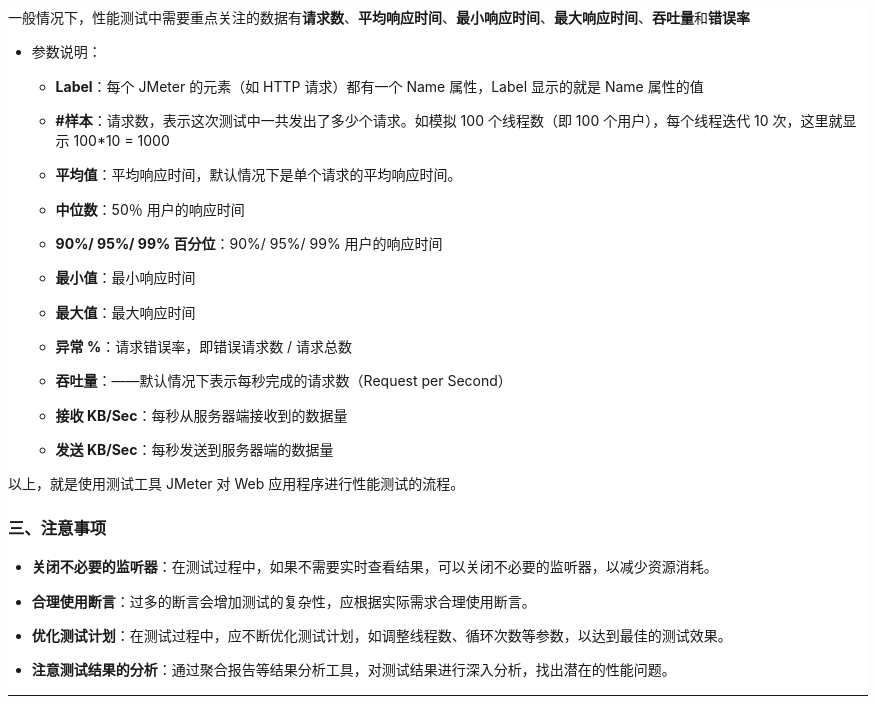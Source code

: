 一般情况下，性能测试中需要重点关注的数据有**请求数**、**平均响应时间**、**最小响应时间**、**最大响应时间**、**吞吐量**和**错误率**

*   参数说明：
    *   **Label**：每个 JMeter 的元素（如 HTTP 请求）都有一个 Name 属性，Label 显示的就是 Name 属性的值

    *   **#样本**：请求数，表示这次测试中一共发出了多少个请求。如模拟 100 个线程数（即 100 个用户），每个线程迭代 10 次，这里就显示 100*10 = 1000

    *   **平均值**：平均响应时间，默认情况下是单个请求的平均响应时间。

    *   **中位数**：50％ 用户的响应时间

    *   **90%/ 95%/ 99% 百分位**：90%/ 95%/ 99% 用户的响应时间

    *   **最小值**：最小响应时间

    *   **最大值**：最大响应时间

    *   **异常 %**：请求错误率，即错误请求数 / 请求总数

    *   **吞吐量**：——默认情况下表示每秒完成的请求数（Request per Second）

    *   **接收 KB/Sec**：每秒从服务器端接收到的数据量

    *   **发送 KB/Sec**：每秒发送到服务器端的数据量

以上，就是使用测试工具 JMeter 对 Web 应用程序进行性能测试的流程。

### 三、注意事项

*   **关闭不必要的监听器**：在测试过程中，如果不需要实时查看结果，可以关闭不必要的监听器，以减少资源消耗。

*   **合理使用断言**：过多的断言会增加测试的复杂性，应根据实际需求合理使用断言。

*   **优化测试计划**：在测试过程中，应不断优化测试计划，如调整线程数、循环次数等参数，以达到最佳的测试效果。

*   **注意测试结果的分析**：通过聚合报告等结果分析工具，对测试结果进行深入分析，找出潜在的性能问题。

---


